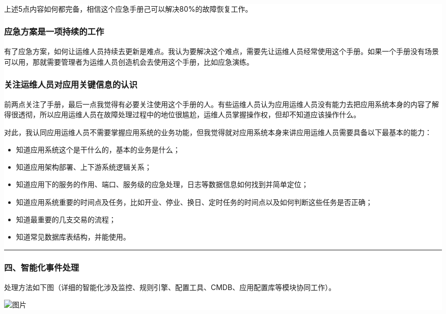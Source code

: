 

上述5点内容如何都完备，相信这个应急手册己可以解决80%的故障恢复工作。



### 应急方案是一项持续的工作

有了应急方案，如何让运维人员持续去更新是难点。我认为要解决这个难点，需要先让运维人员经常使用这个手册。如果一个手册没有场景可以用，那就需要管理者为运维人员创造机会去使用这个手册，比如应急演练。



### 关注运维人员对应用关键信息的认识

前两点关注了手册，最后一点我觉得有必要关注使用这个手册的人。有些运维人员认为应用运维人员没有能力去把应用系统本身的内容了解得很透彻，所以应用运维人员在故障处理过程中的地位很尴尬，运维人员掌握操作权，但却不知道应该操作什么。



对此，我认同应用运维人员不需要掌握应用系统的业务功能，但我觉得就对应用系统本身来讲应用运维人员需要具备以下最基本的能力：



- 知道应用系统这个是干什么的，基本的业务是什么；

  

- 知道应用架构部署、上下游系统逻辑关系；

  

- 知道应用下的服务的作用、端口、服务级的应急处理，日志等数据信息如何找到并简单定位；

  

- 知道应用系统重要的时间点及任务，比如开业、停业、换日、定时任务的时间点以及如何判断这些任务是否正确；

  

- 知道最重要的几支交易的流程；

  

- 知道常见数据库表结构，并能使用。

------



### 四、智能化事件处理

处理方法如下图（详细的智能化涉及监控、规则引擎、配置工具、CMDB、应用配置库等模块协同工作）。

![图片](https://mmbiz.qpic.cn/mmbiz_jpg/ufWcjcomw8aricG82DibW3gxyXooEe5x1QibMSsI5mBib2cyHRJR15uIwtN3iaTssbV7SCmE32ohP2sibXUFTFAmtZ3A/640?wx_fmt=jpeg&wxfrom=5&wx_lazy=1&wx_co=1)




















